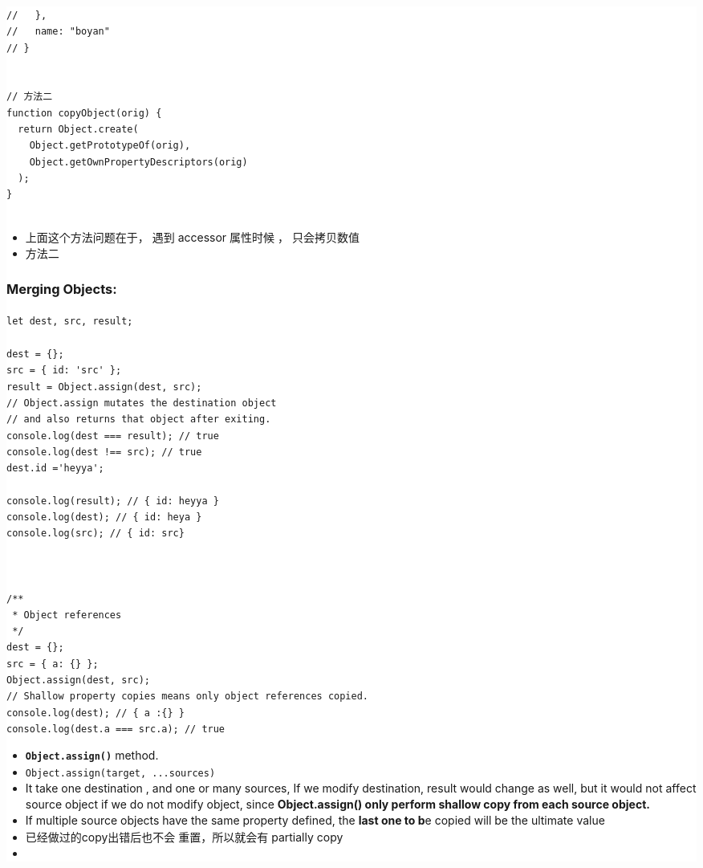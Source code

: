 ```
//   },
//   name: "boyan"
// }


// 方法二
function copyObject(orig) {
  return Object.create(
    Object.getPrototypeOf(orig),
    Object.getOwnPropertyDescriptors(orig)
  );
}


```

* 上面这个方法问题在于， 遇到 accessor 属性时候 ， 只会拷贝数值
* 方法二

### Merging Objects:

```
let dest, src, result;

dest = {};
src = { id: 'src' };
result = Object.assign(dest, src);
// Object.assign mutates the destination object
// and also returns that object after exiting.
console.log(dest === result); // true
console.log(dest !== src); // true
dest.id ='heyya';

console.log(result); // { id: heyya }
console.log(dest); // { id: heya }
console.log(src); // { id: src}



/**
 * Object references
 */
dest = {};
src = { a: {} };
Object.assign(dest, src);
// Shallow property copies means only object references copied.
console.log(dest); // { a :{} }
console.log(dest.a === src.a); // true 
```

* **`Object.assign()`** method.
* `Object.assign(target, ...sources)`
* It take one destination , and one or many sources, If we modify destination, result would change as well, but it would not affect source object if we do not modify object, since **Object.assign() only perform shallow copy  from each source object.**
* If multiple source objects have the same property defined, the **last one to b**e copied will be the ultimate value
* 已经做过的copy出错后也不会 重置，所以就会有 partially copy
*
